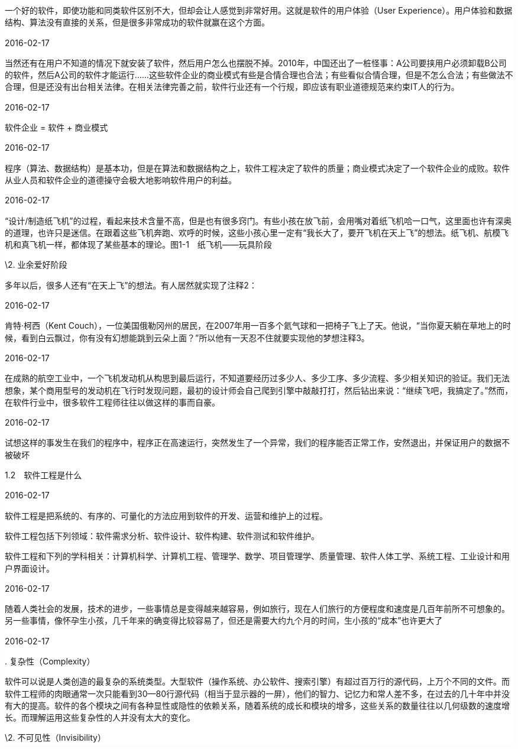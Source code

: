 一个好的软件，即使功能和同类软件区别不大，但却会让人感觉到非常好用。这就是软件的用户体验（User Experience）。用户体验和数据结构、算法没有直接的关系，但是很多非常成功的软件就赢在这个方面。

2016-02-17

当然还有在用户不知道的情况下就安装了软件，然后用户怎么也摆脱不掉。2010年，中国还出了一桩怪事：A公司要挟用户必须卸载B公司的软件，然后A公司的软件才能运行……这些软件企业的商业模式有些是合情合理也合法；有些看似合情合理，但是不怎么合法；有些做法不合理，但是还没有出台相关法律。在相关法律完善之前，软件行业还有一个行规，即应该有职业道德规范来约束IT人的行为。

2016-02-17

软件企业 = 软件 + 商业模式

2016-02-17

程序（算法、数据结构）是基本功，但是在算法和数据结构之上，软件工程决定了软件的质量；商业模式决定了一个软件企业的成败。软件从业人员和软件企业的道德操守会极大地影响软件用户的利益。

2016-02-17

“设计/制造纸飞机”的过程，看起来技术含量不高，但是也有很多窍门。有些小孩在放飞前，会用嘴对着纸飞机哈一口气，这里面也许有深奥的道理，也许只是迷信。在跟着这些飞机奔跑、欢呼的时候，这些小孩心里一定有“我长大了，要开飞机在天上飞”的想法。纸飞机、航模飞机和真飞机一样，都体现了某些基本的理论。图1-1　纸飞机——玩具阶段

\2. 业余爱好阶段

多年以后，很多人还有“在天上飞”的想法。有人居然就实现了注释2：

2016-02-17

肯特·柯西（Kent Couch），一位美国俄勒冈州的居民，在2007年用一百多个氦气球和一把椅子飞上了天。他说，“当你夏天躺在草地上的时候，看到白云飘过，你有没有幻想能跳到云朵上面？”所以他有一天忍不住就要实现他的梦想注释3。

2016-02-17

在成熟的航空工业中，一个飞机发动机从构思到最后运行，不知道要经历过多少人、多少工序、多少流程、多少相关知识的验证。我们无法想象，某个商用型号的发动机在飞行时发现问题，最初的设计师会自己爬到引擎中敲敲打打，然后钻出来说：“继续飞吧，我搞定了。”然而，在软件行业中，很多软件工程师往往以做这样的事而自豪。

2016-02-17

试想这样的事发生在我们的程序中，程序正在高速运行，突然发生了一个异常，我们的程序能否正常工作，安然退出，并保证用户的数据不被破坏

1.2　软件工程是什么

2016-02-17

软件工程是把系统的、有序的、可量化的方法应用到软件的开发、运营和维护上的过程。

软件工程包括下列领域：软件需求分析、软件设计、软件构建、软件测试和软件维护。

软件工程和下列的学科相关：计算机科学、计算机工程、管理学、数学、项目管理学、质量管理、软件人体工学、系统工程、工业设计和用户界面设计。

2016-02-17

随着人类社会的发展，技术的进步，一些事情总是变得越来越容易，例如旅行，现在人们旅行的方便程度和速度是几百年前所不可想象的。另一些事情，像怀孕生小孩，几千年来的确变得比较容易了，但还是需要大约九个月的时间，生小孩的“成本”也许更大了

2016-02-17

. 复杂性（Complexity）

软件可以说是人类创造的最复杂的系统类型。大型软件（操作系统、办公软件、搜索引擎）有超过百万行的源代码，上万个不同的文件。而软件工程师的肉眼通常一次只能看到30—80行源代码（相当于显示器的一屏），他们的智力、记忆力和常人差不多，在过去的几十年中并没有大的提高。软件的各个模块之间有各种显性或隐性的依赖关系，随着系统的成长和模块的增多，这些关系的数量往往以几何级数的速度增长。而理解运用这些复杂性的人并没有太大的变化。

\2. 不可见性（Invisibility）
